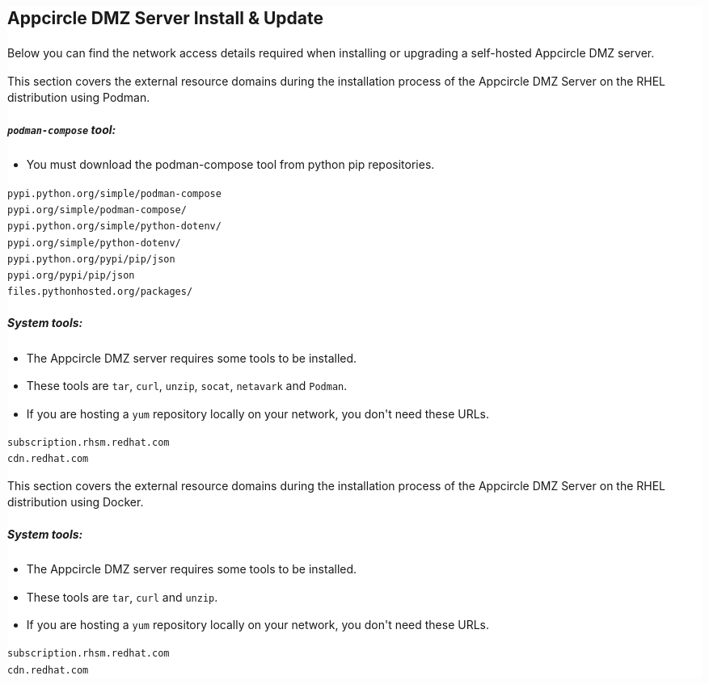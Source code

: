 ## Appcircle DMZ Server Install & Update

Below you can find the network access details required when installing or upgrading a self-hosted Appcircle DMZ server.


<Tabs>
  
  <TabItem value="rhel-podman" label="RHEL with Podman" default>

This section covers the external resource domains during the installation process of the Appcircle DMZ Server on the RHEL distribution using Podman.

##### `podman-compose` tool:

- You must download the podman-compose tool from python pip repositories.

```access_list
pypi.python.org/simple/podman-compose
pypi.org/simple/podman-compose/
pypi.python.org/simple/python-dotenv/
pypi.org/simple/python-dotenv/
pypi.python.org/pypi/pip/json
pypi.org/pypi/pip/json
files.pythonhosted.org/packages/
```

##### System tools:

- The Appcircle DMZ server requires some tools to be installed.

- These tools are `tar`, `curl`, `unzip`, `socat`, `netavark` and `Podman`.

- If you are hosting a `yum` repository locally on your network, you don't need these URLs.

```access_list
subscription.rhsm.redhat.com
cdn.redhat.com
```

  </TabItem>

  <TabItem value="rhel-docker" label="RHEL with Docker">

This section covers the external resource domains during the installation process of the Appcircle DMZ Server on the RHEL distribution using Docker.

##### System tools:

- The Appcircle DMZ server requires some tools to be installed.

- These tools are `tar`, `curl` and `unzip`.

- If you are hosting a `yum` repository locally on your network, you don't need these URLs.

```access_list
subscription.rhsm.redhat.com
cdn.redhat.com
```
